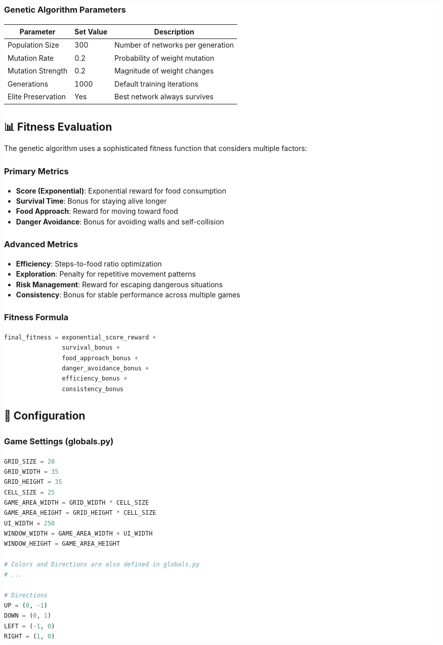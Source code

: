 ### Genetic Algorithm Parameters

| Parameter | Set Value | Description |
|-----------|---------------|-------------|
| Population Size | 300 | Number of networks per generation |
| Mutation Rate | 0.2 | Probability of weight mutation |
| Mutation Strength | 0.2 | Magnitude of weight changes |
| Generations | 1000 | Default training iterations |
| Elite Preservation | Yes | Best network always survives |

## 📊 Fitness Evaluation

The genetic algorithm uses a sophisticated fitness function that considers multiple factors:

### Primary Metrics
- **Score (Exponential)**: Exponential reward for food consumption
- **Survival Time**: Bonus for staying alive longer
- **Food Approach**: Reward for moving toward food
- **Danger Avoidance**: Bonus for avoiding walls and self-collision

### Advanced Metrics
- **Efficiency**: Steps-to-food ratio optimization
- **Exploration**: Penalty for repetitive movement patterns
- **Risk Management**: Reward for escaping dangerous situations
- **Consistency**: Bonus for stable performance across multiple games

### Fitness Formula
```python
final_fitness = exponential_score_reward + 
                survival_bonus + 
                food_approach_bonus + 
                danger_avoidance_bonus + 
                efficiency_bonus + 
                consistency_bonus
```

## 🔧 Configuration

### Game Settings (globals.py)

```python
GRID_SIZE = 20  
GRID_WIDTH = 35       
GRID_HEIGHT = 35      
CELL_SIZE = 25       
GAME_AREA_WIDTH = GRID_WIDTH * CELL_SIZE
GAME_AREA_HEIGHT = GRID_HEIGHT * CELL_SIZE
UI_WIDTH = 250
WINDOW_WIDTH = GAME_AREA_WIDTH + UI_WIDTH
WINDOW_HEIGHT = GAME_AREA_HEIGHT

# Colors and Directions are also defined in globals.py
# ...

# Directions
UP = (0, -1)
DOWN = (0, 1)
LEFT = (-1, 0)
RIGHT = (1, 0)
```